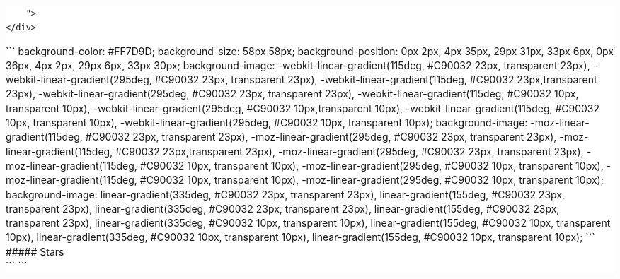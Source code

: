 		">
    </div>
</div>
```
background-color: #FF7D9D; 
background-size: 58px 58px; 
background-position: 0px 2px, 4px 35px, 29px 31px, 33px 6px, 0px 36px, 4px 2px, 29px 6px, 33px 30px; 
background-image: -webkit-linear-gradient(115deg, #C90032 23px, transparent 23px), -webkit-linear-gradient(295deg, #C90032 23px, transparent 23px), -webkit-linear-gradient(115deg, #C90032 23px,transparent 23px), -webkit-linear-gradient(295deg, #C90032 23px, transparent 23px), -webkit-linear-gradient(115deg, #C90032 10px, transparent 10px), -webkit-linear-gradient(295deg, #C90032 10px,transparent 10px), -webkit-linear-gradient(115deg, #C90032 10px, transparent 10px), -webkit-linear-gradient(295deg, #C90032 10px, transparent 10px); 
background-image: -moz-linear-gradient(115deg, #C90032 23px, transparent 23px), -moz-linear-gradient(295deg, #C90032 23px, transparent 23px), -moz-linear-gradient(115deg, #C90032 23px,transparent 23px), -moz-linear-gradient(295deg, #C90032 23px, transparent 23px), -moz-linear-gradient(115deg, #C90032 10px, transparent 10px), -moz-linear-gradient(295deg, #C90032 10px, transparent 10px), -moz-linear-gradient(115deg, #C90032 10px, transparent 10px), -moz-linear-gradient(295deg, #C90032 10px, transparent 10px); 
background-image: linear-gradient(335deg, #C90032 23px, transparent 23px), linear-gradient(155deg, #C90032 23px, transparent 23px), linear-gradient(335deg, #C90032 23px, transparent 23px), linear-gradient(155deg, #C90032 23px, transparent 23px), linear-gradient(335deg, #C90032 10px, transparent 10px), linear-gradient(155deg, #C90032 10px, transparent 10px), linear-gradient(335deg, #C90032 10px, transparent 10px), linear-gradient(155deg, #C90032 10px, transparent 10px);
```
</div>
##### Stars
<div class="codes">
    <div style="background: -webkit-linear-gradient(126deg, #232927 4%, transparent 4%) -70px 43px, -webkit-linear-gradient( 54deg, #232927 4%, transparent 4%) 30px 43px, -webkit-linear-gradient( 18deg, #e3d7bf 8.5%, transparent 8.5%) 30px 43px, -webkit-linear-gradient(162deg, #e3d7bf 8.5%, transparent 8.5%) -70px 43px, -webkit-linear-gradient(234deg, #e3d7bf 7.5%, transparent 7.5%) -70px 23px, -webkit-linear-gradient(-54deg, #e3d7bf 7.5%, transparent 7.5%) 30px 23px, -webkit-linear-gradient(126deg, #232927 4%, transparent 4%) -20px 93px, -webkit-linear-gradient( 54deg, #232927 4%, transparent 4%) 80px 93px, -webkit-linear-gradient( 18deg, #e3d7bf 8.5%, transparent 8.5%) 80px 93px, -webkit-linear-gradient(162deg, #e3d7bf 8.5%, transparent 8.5%) -20px 93px, -webkit-linear-gradient(234deg, #e3d7bf 7.5%, transparent 7.5%) -20px 73px, -webkit-linear-gradient(-54deg, #e3d7bf 7.5%, transparent 7.5%) 80px 73px; background: -moz-linear-gradient(126deg, #232927 4%, transparent 4%) -70px 43px, -moz-linear-gradient( 54deg, #232927 4%, transparent 4%) 30px 43px, -moz-linear-gradient( 18deg, #e3d7bf 8.5%, transparent 8.5%) 30px 43px, -moz-linear-gradient(162deg, #e3d7bf 8.5%, transparent 8.5%) -70px 43px, -moz-linear-gradient(234deg, #e3d7bf 7.5%, transparent 7.5%) -70px 23px, -moz-linear-gradient(-54deg, #e3d7bf 7.5%, transparent 7.5%) 30px 23px, -moz-linear-gradient(126deg, #232927 4%, transparent 4%) -20px 93px, -moz-linear-gradient( 54deg, #232927 4%, transparent 4%) 80px 93px, -moz-linear-gradient( 18deg, #e3d7bf 8.5%, transparent 8.5%) 80px 93px, -moz-linear-gradient(162deg, #e3d7bf 8.5%, transparent 8.5%) -20px 93px, -moz-linear-gradient(234deg, #e3d7bf 7.5%, transparent 7.5%) -20px 73px, -moz-linear-gradient(-54deg, #e3d7bf 7.5%, transparent 7.5%) 80px 73px; background: linear-gradient(324deg, #232927 4%, transparent 4%) -70px 43px, linear-gradient( 36deg, #232927 4%, transparent 4%) 30px 43px, linear-gradient( 72deg, #e3d7bf 8.5%, transparent 8.5%) 30px 43px, linear-gradient(288deg, #e3d7bf 8.5%, transparent 8.5%) -70px 43px, linear-gradient(216deg, #e3d7bf 7.5%, transparent 7.5%) -70px 23px, linear-gradient(144deg, #e3d7bf 7.5%, transparent 7.5%) 30px 23px, linear-gradient(324deg, #232927 4%, transparent 4%) -20px 93px, linear-gradient( 36deg, #232927 4%, transparent 4%) 80px 93px, linear-gradient( 72deg, #e3d7bf 8.5%, transparent 8.5%) 80px 93px, linear-gradient(288deg, #e3d7bf 8.5%, transparent 8.5%) -20px 93px, linear-gradient(216deg, #e3d7bf 7.5%, transparent 7.5%) -20px 73px, linear-gradient(144deg, #e3d7bf 7.5%, transparent 7.5%) 80px 73px;
	background-color: #232927; background-size: 100px 100px; 
	">
    </div>
</div>
```
```